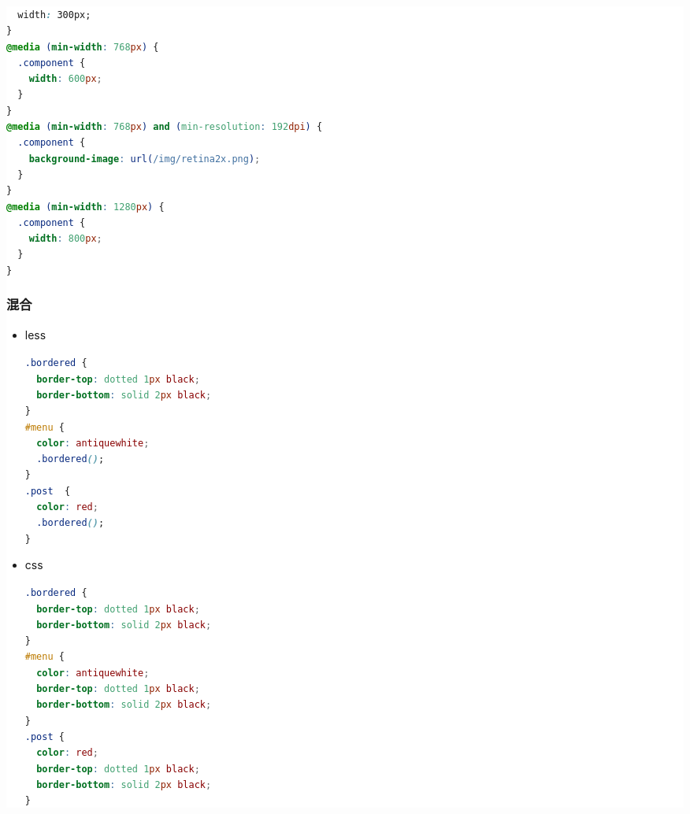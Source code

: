   ```css
    width: 300px;
  }
  @media (min-width: 768px) {
    .component {
      width: 600px;
    }
  }
  @media (min-width: 768px) and (min-resolution: 192dpi) {
    .component {
      background-image: url(/img/retina2x.png);
    }
  }
  @media (min-width: 1280px) {
    .component {
      width: 800px;
    }
  }
  ```
### 混合
- less
  ```css
  .bordered {
    border-top: dotted 1px black;
    border-bottom: solid 2px black;
  }
  #menu {
    color: antiquewhite;
    .bordered();
  }
  .post  {
    color: red;
    .bordered();
  }
  ```
- css
  ```css
  .bordered {
    border-top: dotted 1px black;
    border-bottom: solid 2px black;
  }
  #menu {
    color: antiquewhite;
    border-top: dotted 1px black;
    border-bottom: solid 2px black;
  }
  .post {
    color: red;
    border-top: dotted 1px black;
    border-bottom: solid 2px black;
  }
  ```
